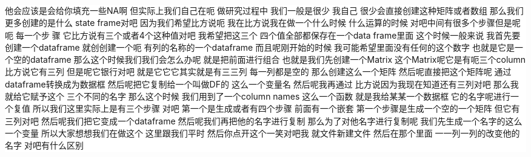 他会应该是会给你填充一些NA啊
但实际上我们自己在呃
做研究过程中
我们一般是很少
我自己
很少会直接创建这种矩阵或者数组
那么我们更多创建的是什么
state frame对吧
因为我们希望比方说呃
我在比方说我在做一个什么时候
什么运算的时候
对吧中间有很多个步骤但是呢
呃
每一个步
骤
它比方说有三个或者4个这种值对吧
我希望把这三个
四个值全部都保存在一个data frame里面
这个时候一般来说
我首先要创建一个dataframe
就创创建一个呃
有列的名称的一个dataframe
而且呢刚开始的时候
我可能希望里面没有任何的这个数字
也就是它是一个空的dataframe
那么这个时候我们我们会怎么办呢
就是把前面进行组合
也就是我们先创建一个Matrix
这个Matrix呢它是有呃三个column
比方说它有三列
但是呢它银行对吧
就是它它它其实就是有三三列
每一列都是空的
那么创建这么一个矩阵
然后呢直接把这个矩阵呢
通过dataframe转换成为数据框
然后呢把它复制给一个叫做DF的
这么一个变量名
然后呢我再通过
比方说因为我现在知道还有三列对吧
那么我就给它赋予这个
三个不同的名字
那么这个时候
我们用到了一个column names
这么一个函数
就是我给某某一个数据框
它的名字呢进行一个复值
所以我们这里实际上是有三个步骤
对吧
第一个是生成或者有四个步骤
前面有一个嵌套
第一个步骤是生成一个空的一个矩阵
但它有三列对吧
然后呢我们把它变成一个dataframe
然后呢我们再把他的名字进行复制
那么为了对他名字进行复制呢
我们先生成一个名字的这么一个变量
所以大家想想我们在做这个
这里跟我们平时
然后你点开这个一笑对吧我
就文件新建文件
然后在那个里面
一一列一列的改变他的名字
对吧有什么区别